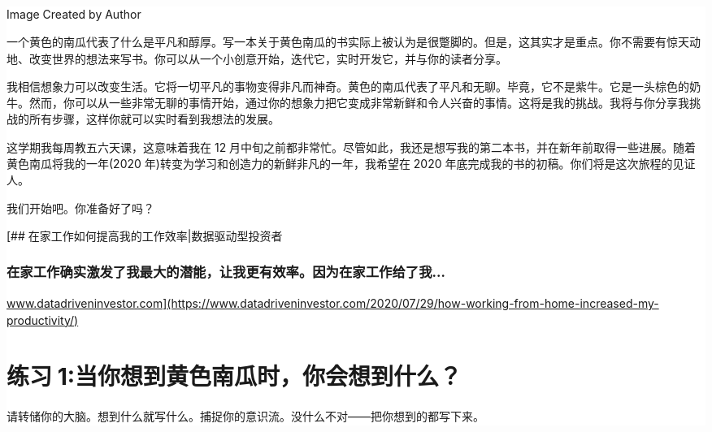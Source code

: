 Image Created by Author

一个黄色的南瓜代表了什么是平凡和醇厚。写一本关于黄色南瓜的书实际上被认为是很蹩脚的。但是，这其实才是重点。你不需要有惊天动地、改变世界的想法来写书。你可以从一个小创意开始，迭代它，实时开发它，并与你的读者分享。

我相信想象力可以改变生活。它将一切平凡的事物变得非凡而神奇。黄色的南瓜代表了平凡和无聊。毕竟，它不是紫牛。它是一头棕色的奶牛。然而，你可以从一些非常无聊的事情开始，通过你的想象力把它变成非常新鲜和令人兴奋的事情。这将是我的挑战。我将与你分享我挑战的所有步骤，这样你就可以实时看到我想法的发展。

这学期我每周教五六天课，这意味着我在 12 月中旬之前都非常忙。尽管如此，我还是想写我的第二本书，并在新年前取得一些进展。随着黄色南瓜将我的一年(2020 年)转变为学习和创造力的新鲜非凡的一年，我希望在 2020 年底完成我的书的初稿。你们将是这次旅程的见证人。

我们开始吧。你准备好了吗？

[](https://www.datadriveninvestor.com/2020/07/29/how-working-from-home-increased-my-productivity/) [## 在家工作如何提高我的工作效率|数据驱动型投资者

### 在家工作确实激发了我最大的潜能，让我更有效率。因为在家工作给了我…

www.datadriveninvestor.com](https://www.datadriveninvestor.com/2020/07/29/how-working-from-home-increased-my-productivity/) 

# 练习 1:当你想到黄色南瓜时，你会想到什么？

请转储你的大脑。想到什么就写什么。捕捉你的意识流。没什么不对——把你想到的都写下来。
